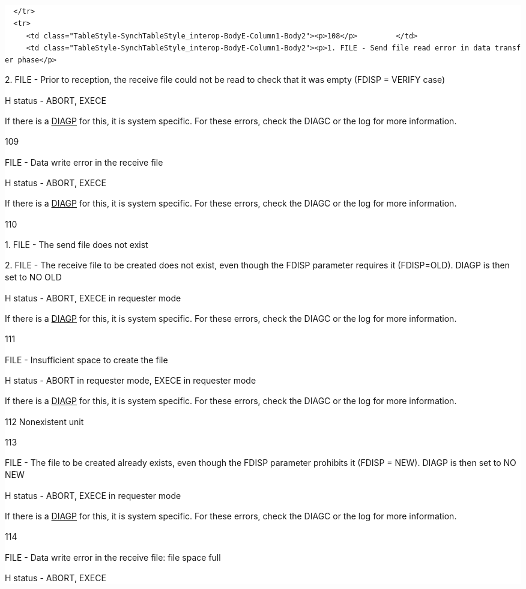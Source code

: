       </tr>
      <tr>
         <td class="TableStyle-SynchTableStyle_interop-BodyE-Column1-Body2"><p>108</p>         </td>
         <td class="TableStyle-SynchTableStyle_interop-BodyE-Column1-Body2"><p>1. FILE - Send file read error in data transfer phase</p>
<p>2. FILE - Prior to reception, the receive file could
not be read to check that it was empty (FDISP = VERIFY case)</p>         </td>
         <td class="TableStyle-SynchTableStyle_interop-BodyD-Column1-Body2"><p>H status - ABORT, EXECE</p>
<p>If there is a <a href="../protocol_diagnostic_codes">DIAGP</a> for this, it is system specific. For these errors, check the DIAGC or the log for more information.</p>         </td>
      </tr>
      <tr>
         <td class="TableStyle-SynchTableStyle_interop-BodyE-Column1-Body2"><p>109</p>         </td>
         <td class="TableStyle-SynchTableStyle_interop-BodyE-Column1-Body2"><p>FILE - Data write error in the receive file</p>         </td>
         <td class="TableStyle-SynchTableStyle_interop-BodyD-Column1-Body2"><p>H status - ABORT, EXECE</p>
<p>If there is a <a href="../protocol_diagnostic_codes">DIAGP</a> for this, it is system specific. For these errors, check the DIAGC or the log for more information.</p>         </td>
      </tr>
      <tr>
         <td class="TableStyle-SynchTableStyle_interop-BodyE-Column1-Body2"><p>110</p>         </td>
         <td class="TableStyle-SynchTableStyle_interop-BodyE-Column1-Body2"><p>1. FILE - The send file does not exist</p>
<p>2. FILE - The receive file to be created does not
exist, even though the FDISP parameter requires it (FDISP=OLD). DIAGP
is then set to NO OLD</p>         </td>
         <td class="TableStyle-SynchTableStyle_interop-BodyD-Column1-Body2"><p>H status - ABORT, EXECE in requester mode</p>
<p>If there is a <a href="../protocol_diagnostic_codes">DIAGP</a> for this, it is system specific. For these errors, check the DIAGC or the log for more information.</p>         </td>
      </tr>
      <tr>
         <td class="TableStyle-SynchTableStyle_interop-BodyE-Column1-Body2"><p>111</p>         </td>
         <td class="TableStyle-SynchTableStyle_interop-BodyE-Column1-Body2"><p>FILE - Insufficient space to create the file</p>         </td>
         <td class="TableStyle-SynchTableStyle_interop-BodyD-Column1-Body2"><p>H status - ABORT in requester mode, EXECE in requester
mode</p>
<p>If there is a <a href="../protocol_diagnostic_codes">DIAGP</a> for this, it is system specific. For these errors, check the DIAGC or the log for more information.</p>         </td>
      </tr>
      <tr>
         <td class="TableStyle-SynchTableStyle_interop-BodyE-Column1-Body2">112         </td>
         <td class="TableStyle-SynchTableStyle_interop-BodyE-Column1-Body2">Nonexistent unit         </td>
         <td class="TableStyle-SynchTableStyle_interop-BodyD-Column1-Body2">          </td>
      </tr>
      <tr>
         <td class="TableStyle-SynchTableStyle_interop-BodyE-Column1-Body2"><p>113</p>         </td>
         <td class="TableStyle-SynchTableStyle_interop-BodyE-Column1-Body2"><p>FILE - The file to be created already exists, even though
the FDISP parameter prohibits it (FDISP = NEW). DIAGP is then set
to NO NEW</p>         </td>
         <td class="TableStyle-SynchTableStyle_interop-BodyD-Column1-Body2"><p>H status - ABORT, EXECE in requester mode</p>
<p>If there is a <a href="../protocol_diagnostic_codes">DIAGP</a> for this, it is system specific. For these errors, check the DIAGC or the log for more information.</p>         </td>
      </tr>
      <tr>
         <td class="TableStyle-SynchTableStyle_interop-BodyE-Column1-Body2"><p>114</p>         </td>
         <td class="TableStyle-SynchTableStyle_interop-BodyE-Column1-Body2"><p>FILE - Data write error in the receive file: file space
full</p>         </td>
         <td class="TableStyle-SynchTableStyle_interop-BodyD-Column1-Body2"><p>H status - ABORT, EXECE</p>